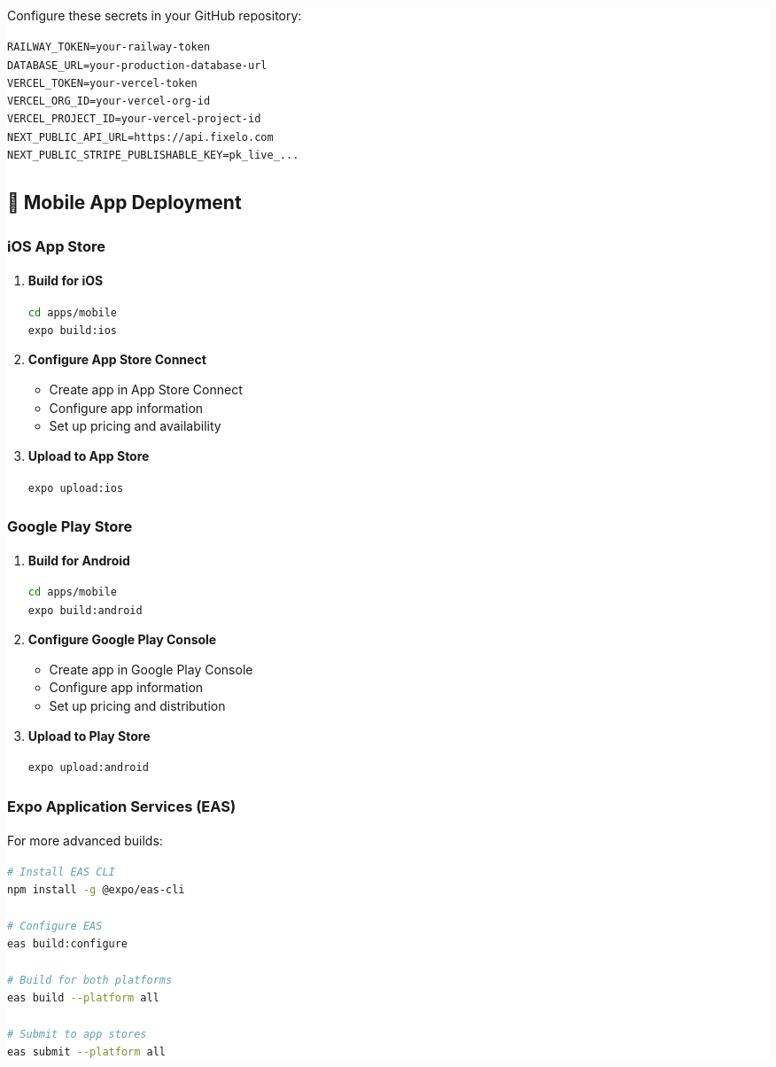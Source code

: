 Configure these secrets in your GitHub repository:

```
RAILWAY_TOKEN=your-railway-token
DATABASE_URL=your-production-database-url
VERCEL_TOKEN=your-vercel-token
VERCEL_ORG_ID=your-vercel-org-id
VERCEL_PROJECT_ID=your-vercel-project-id
NEXT_PUBLIC_API_URL=https://api.fixelo.com
NEXT_PUBLIC_STRIPE_PUBLISHABLE_KEY=pk_live_...
```

## 📱 Mobile App Deployment

### iOS App Store

1. **Build for iOS**
   ```bash
   cd apps/mobile
   expo build:ios
   ```

2. **Configure App Store Connect**
   - Create app in App Store Connect
   - Configure app information
   - Set up pricing and availability

3. **Upload to App Store**
   ```bash
   expo upload:ios
   ```

### Google Play Store

1. **Build for Android**
   ```bash
   cd apps/mobile
   expo build:android
   ```

2. **Configure Google Play Console**
   - Create app in Google Play Console
   - Configure app information
   - Set up pricing and distribution

3. **Upload to Play Store**
   ```bash
   expo upload:android
   ```

### Expo Application Services (EAS)

For more advanced builds:

```bash
# Install EAS CLI
npm install -g @expo/eas-cli

# Configure EAS
eas build:configure

# Build for both platforms
eas build --platform all

# Submit to app stores
eas submit --platform all
```

